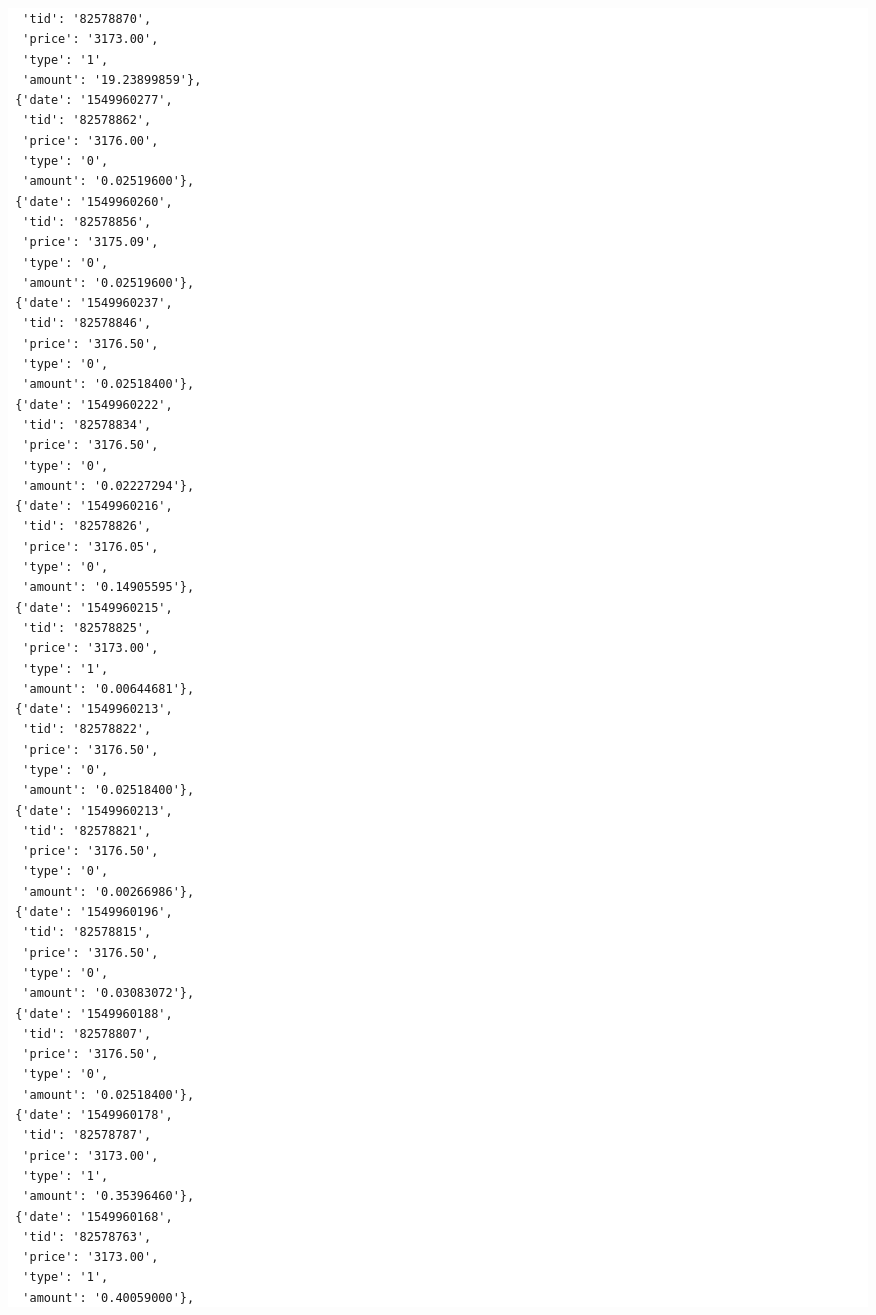       'tid': '82578870',
      'price': '3173.00',
      'type': '1',
      'amount': '19.23899859'},
     {'date': '1549960277',
      'tid': '82578862',
      'price': '3176.00',
      'type': '0',
      'amount': '0.02519600'},
     {'date': '1549960260',
      'tid': '82578856',
      'price': '3175.09',
      'type': '0',
      'amount': '0.02519600'},
     {'date': '1549960237',
      'tid': '82578846',
      'price': '3176.50',
      'type': '0',
      'amount': '0.02518400'},
     {'date': '1549960222',
      'tid': '82578834',
      'price': '3176.50',
      'type': '0',
      'amount': '0.02227294'},
     {'date': '1549960216',
      'tid': '82578826',
      'price': '3176.05',
      'type': '0',
      'amount': '0.14905595'},
     {'date': '1549960215',
      'tid': '82578825',
      'price': '3173.00',
      'type': '1',
      'amount': '0.00644681'},
     {'date': '1549960213',
      'tid': '82578822',
      'price': '3176.50',
      'type': '0',
      'amount': '0.02518400'},
     {'date': '1549960213',
      'tid': '82578821',
      'price': '3176.50',
      'type': '0',
      'amount': '0.00266986'},
     {'date': '1549960196',
      'tid': '82578815',
      'price': '3176.50',
      'type': '0',
      'amount': '0.03083072'},
     {'date': '1549960188',
      'tid': '82578807',
      'price': '3176.50',
      'type': '0',
      'amount': '0.02518400'},
     {'date': '1549960178',
      'tid': '82578787',
      'price': '3173.00',
      'type': '1',
      'amount': '0.35396460'},
     {'date': '1549960168',
      'tid': '82578763',
      'price': '3173.00',
      'type': '1',
      'amount': '0.40059000'},